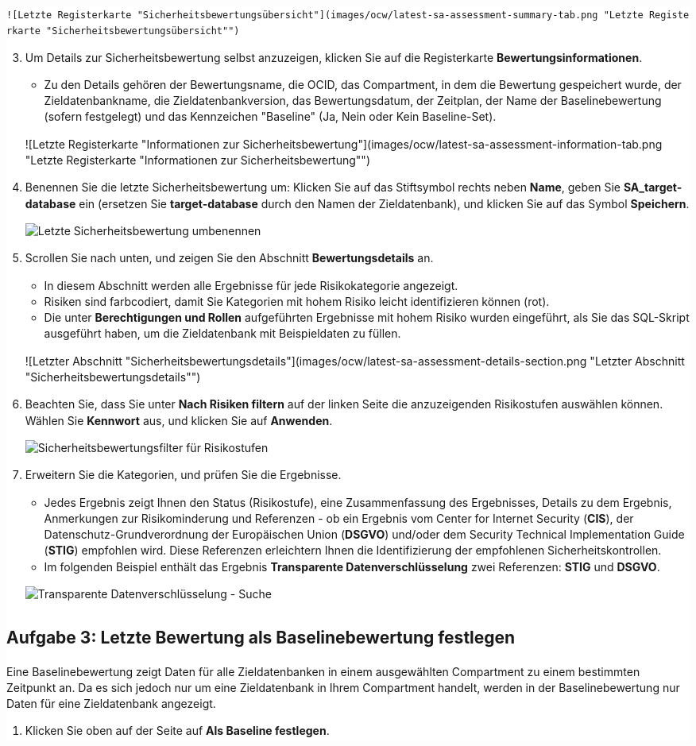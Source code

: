     ![Letzte Registerkarte "Sicherheitsbewertungsübersicht"](images/ocw/latest-sa-assessment-summary-tab.png "Letzte Registerkarte "Sicherheitsbewertungsübersicht"")
    
3.  Um Details zur Sicherheitsbewertung selbst anzuzeigen, klicken Sie auf die Registerkarte **Bewertungsinformationen**.
    
    *   Zu den Details gehören der Bewertungsname, die OCID, das Compartment, in dem die Bewertung gespeichert wurde, der Zieldatenbankname, die Zieldatenbankversion, das Bewertungsdatum, der Zeitplan, der Name der Baselinebewertung (sofern festgelegt) und das Kennzeichen "Baseline" (Ja, Nein oder Kein Baseline-Set).
    
    ![Letzte Registerkarte "Informationen zur Sicherheitsbewertung"](images/ocw/latest-sa-assessment-information-tab.png "Letzte Registerkarte "Informationen zur Sicherheitsbewertung"")
    
4.  Benennen Sie die letzte Sicherheitsbewertung um: Klicken Sie auf das Stiftsymbol rechts neben **Name**, geben Sie **SA\_target-database** ein (ersetzen Sie **target-database** durch den Namen der Zieldatenbank), und klicken Sie auf das Symbol **Speichern**.
    
    ![Letzte Sicherheitsbewertung umbenennen](images/ocw/rename-latest-sa-assessment.png "Letzte Sicherheitsbewertung umbenennen")
    
5.  Scrollen Sie nach unten, und zeigen Sie den Abschnitt **Bewertungsdetails** an.
    
    *   In diesem Abschnitt werden alle Ergebnisse für jede Risikokategorie angezeigt.
    *   Risiken sind farbcodiert, damit Sie Kategorien mit hohem Risiko leicht identifizieren können (rot).
    *   Die unter **Berechtigungen und Rollen** aufgeführten Ergebnisse mit hohem Risiko wurden eingeführt, als Sie das SQL-Skript ausgeführt haben, um die Zieldatenbank mit Beispieldaten zu füllen.
    
    ![Letzter Abschnitt "Sicherheitsbewertungsdetails"](images/ocw/latest-sa-assessment-details-section.png "Letzter Abschnitt "Sicherheitsbewertungsdetails"")
    
6.  Beachten Sie, dass Sie unter **Nach Risiken filtern** auf der linken Seite die anzuzeigenden Risikostufen auswählen können. Wählen Sie **Kennwort** aus, und klicken Sie auf **Anwenden**.
    
    ![Sicherheitsbewertungsfilter für Risikostufen](images/sa-filters-risk-levels.png "Sicherheitsbewertungsfilter für Risikostufen")
    
7.  Erweitern Sie die Kategorien, und prüfen Sie die Ergebnisse.
    
    *   Jedes Ergebnis zeigt Ihnen den Status (Risikostufe), eine Zusammenfassung des Ergebnisses, Details zu dem Ergebnis, Anmerkungen zur Risikominderung und Referenzen - ob ein Ergebnis vom Center for Internet Security (**CIS**), der Datenschutz-Grundverordnung der Europäischen Union (**DSGVO**) und/oder dem Security Technical Implementation Guide (**STIG**) empfohlen wird. Diese Referenzen erleichtern Ihnen die Identifizierung der empfohlenen Sicherheitskontrollen.
    *   Im folgenden Beispiel enthält das Ergebnis **Transparente Datenverschlüsselung** zwei Referenzen: **STIG** und **DSGVO**.
    
    ![Transparente Datenverschlüsselung - Suche](images/ocw/transparent-data-encryption-finding.png "Transparente Datenverschlüsselung - Suche")
    

## Aufgabe 3: Letzte Bewertung als Baselinebewertung festlegen

Eine Baselinebewertung zeigt Daten für alle Zieldatenbanken in einem ausgewählten Compartment zu einem bestimmten Zeitpunkt an. Da es sich jedoch nur um eine Zieldatenbank in Ihrem Compartment handelt, werden in der Baselinebewertung nur Daten für eine Zieldatenbank angezeigt.

1.  Klicken Sie oben auf der Seite auf **Als Baseline festlegen**.
    